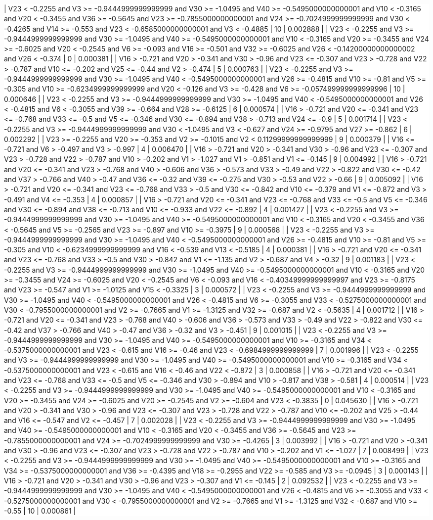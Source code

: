 | V23 < -0.2255 and V3 >= -0.9444999999999999 and V30 >= -1.0495 and V40 >= -0.5495000000000001 and V10 < -0.3165 and V20 < -0.3455 and V36 >= -0.5645 and V23 >= -0.7855000000000001 and V24 >= -0.7024999999999999 and V30 < -0.4265 and V14 >= -0.553 and V23 < -0.6585000000000001 and V3 < -0.4885 | 10 | 0.002888 |
| V23 < -0.2255 and V3 >= -0.9444999999999999 and V30 >= -1.0495 and V40 >= -0.5495000000000001 and V10 < -0.3165 and V20 >= -0.3455 and V24 >= -0.6025 and V20 < -0.2545 and V6 >= -0.093 and V16 >= -0.501 and V32 >= -0.6025 and V26 < -0.14200000000000002 and V26 < -0.374 | 0 | 0.000381 |
| V16 > -0.721 and V20 > -0.341 and V30 > -0.96 and V23 <= -0.307 and V23 > -0.728 and V22 > -0.787 and V10 <= -0.202 and V25 <= -0.44 and V2 > -0.474 | 5 | 0.000763 |
| V23 < -0.2255 and V3 >= -0.9444999999999999 and V30 >= -1.0495 and V40 < -0.5495000000000001 and V26 >= -0.4815 and V10 >= -0.81 and V5 >= -0.305 and V10 >= -0.6234999999999999 and V20 < -0.126 and V3 >= -0.428 and V6 >= -0.057499999999999996 | 10 | 0.000646 |
| V23 < -0.2255 and V3 >= -0.9444999999999999 and V30 >= -1.0495 and V40 < -0.5495000000000001 and V26 < -0.4815 and V6 < -0.3055 and V39 >= -0.664 and V28 >= -0.6125 | 6 | 0.000574 |
| V16 > -0.721 and V20 <= -0.341 and V23 <= -0.768 and V33 <= -0.5 and V5 <= -0.346 and V30 <= -0.894 and V38 > -0.713 and V24 <= -0.9 | 5 | 0.001714 |
| V23 < -0.2255 and V3 >= -0.9444999999999999 and V30 < -1.0495 and V3 < -0.627 and V24 >= -0.9795 and V27 >= -0.862 | 6 | 0.002292 |
| V23 >= -0.2255 and V20 >= -0.353 and V2 >= -0.1015 and V2 < 0.11299999999999999 | 9 | 0.000379 |
| V16 <= -0.721 and V6 > -0.497 and V3 > -0.997 | 4 | 0.006470 |
| V16 > -0.721 and V20 > -0.341 and V30 > -0.96 and V23 <= -0.307 and V23 > -0.728 and V22 > -0.787 and V10 > -0.202 and V1 > -1.027 and V1 > -0.851 and V1 <= -0.145 | 9 | 0.004992 |
| V16 > -0.721 and V20 <= -0.341 and V23 > -0.768 and V40 > -0.606 and V36 > -0.573 and V33 > -0.49 and V22 > -0.822 and V30 <= -0.42 and V37 > -0.766 and V40 > -0.47 and V36 <= -0.32 and V39 <= -0.275 and V30 > -0.53 and V22 > -0.66 | 9 | 0.005092 |
| V16 > -0.721 and V20 <= -0.341 and V23 <= -0.768 and V33 > -0.5 and V30 <= -0.842 and V10 <= -0.379 and V1 <= -0.872 and V3 > -0.491 and V4 <= -0.353 | 4 | 0.000857 |
| V16 > -0.721 and V20 <= -0.341 and V23 <= -0.768 and V33 <= -0.5 and V5 <= -0.346 and V30 <= -0.894 and V38 <= -0.713 and V10 <= -0.933 and V22 <= -0.892 | 4 | 0.001427 |
| V23 < -0.2255 and V3 >= -0.9444999999999999 and V30 >= -1.0495 and V40 >= -0.5495000000000001 and V10 < -0.3165 and V20 < -0.3455 and V36 < -0.5645 and V5 >= -0.2565 and V23 >= -0.897 and V10 >= -0.3975 | 9 | 0.000568 |
| V23 < -0.2255 and V3 >= -0.9444999999999999 and V30 >= -1.0495 and V40 < -0.5495000000000001 and V26 >= -0.4815 and V10 >= -0.81 and V5 >= -0.305 and V10 < -0.6234999999999999 and V16 < -0.539 and V13 < -0.5185 | 4 | 0.000381 |
| V16 > -0.721 and V20 <= -0.341 and V23 <= -0.768 and V33 > -0.5 and V30 > -0.842 and V1 <= -1.135 and V2 > -0.687 and V4 > -0.32 | 9 | 0.001183 |
| V23 < -0.2255 and V3 >= -0.9444999999999999 and V30 >= -1.0495 and V40 >= -0.5495000000000001 and V10 < -0.3165 and V20 >= -0.3455 and V24 >= -0.6025 and V20 < -0.2545 and V6 < -0.093 and V16 < -0.40349999999999997 and V23 >= -0.8175 and V23 >= -0.547 and V1 >= -1.0125 and V15 < -0.3325 | 3 | 0.000572 |
| V23 < -0.2255 and V3 >= -0.9444999999999999 and V30 >= -1.0495 and V40 < -0.5495000000000001 and V26 < -0.4815 and V6 >= -0.3055 and V33 < -0.5275000000000001 and V30 < -0.7955000000000001 and V2 >= -0.7665 and V1 >= -1.3125 and V32 >= -0.687 and V2 < -0.5635 | 4 | 0.001712 |
| V16 > -0.721 and V20 <= -0.341 and V23 > -0.768 and V40 > -0.606 and V36 > -0.573 and V33 > -0.49 and V22 > -0.822 and V30 <= -0.42 and V37 > -0.766 and V40 > -0.47 and V36 > -0.32 and V3 > -0.451 | 9 | 0.001015 |
| V23 < -0.2255 and V3 >= -0.9444999999999999 and V30 >= -1.0495 and V40 >= -0.5495000000000001 and V10 >= -0.3165 and V34 < -0.5375000000000001 and V23 < -0.615 and V16 >= -0.46 and V23 < -0.6984999999999999 | 7 | 0.001996 |
| V23 < -0.2255 and V3 >= -0.9444999999999999 and V30 >= -1.0495 and V40 >= -0.5495000000000001 and V10 >= -0.3165 and V34 < -0.5375000000000001 and V23 < -0.615 and V16 < -0.46 and V22 < -0.872 | 3 | 0.000858 |
| V16 > -0.721 and V20 <= -0.341 and V23 <= -0.768 and V33 <= -0.5 and V5 <= -0.346 and V30 > -0.894 and V10 > -0.817 and V38 > -0.581 | 4 | 0.000514 |
| V23 < -0.2255 and V3 >= -0.9444999999999999 and V30 >= -1.0495 and V40 >= -0.5495000000000001 and V10 < -0.3165 and V20 >= -0.3455 and V24 >= -0.6025 and V20 >= -0.2545 and V2 >= -0.604 and V23 < -0.3835 | 0 | 0.045630 |
| V16 > -0.721 and V20 > -0.341 and V30 > -0.96 and V23 <= -0.307 and V23 > -0.728 and V22 > -0.787 and V10 <= -0.202 and V25 > -0.44 and V16 <= -0.547 and V2 <= -0.457 | 7 | 0.002028 |
| V23 < -0.2255 and V3 >= -0.9444999999999999 and V30 >= -1.0495 and V40 >= -0.5495000000000001 and V10 < -0.3165 and V20 < -0.3455 and V36 >= -0.5645 and V23 >= -0.7855000000000001 and V24 >= -0.7024999999999999 and V30 >= -0.4265 | 3 | 0.003992 |
| V16 > -0.721 and V20 > -0.341 and V30 > -0.96 and V23 <= -0.307 and V23 > -0.728 and V22 > -0.787 and V10 > -0.202 and V1 <= -1.027 | 7 | 0.008499 |
| V23 < -0.2255 and V3 >= -0.9444999999999999 and V30 >= -1.0495 and V40 >= -0.5495000000000001 and V10 >= -0.3165 and V34 >= -0.5375000000000001 and V36 >= -0.4395 and V18 >= -0.2955 and V22 >= -0.585 and V3 >= -0.0945 | 3 | 0.000143 |
| V16 > -0.721 and V20 > -0.341 and V30 > -0.96 and V23 > -0.307 and V1 <= -0.145 | 2 | 0.092532 |
| V23 < -0.2255 and V3 >= -0.9444999999999999 and V30 >= -1.0495 and V40 < -0.5495000000000001 and V26 < -0.4815 and V6 >= -0.3055 and V33 < -0.5275000000000001 and V30 < -0.7955000000000001 and V2 >= -0.7665 and V1 >= -1.3125 and V32 < -0.687 and V10 >= -0.55 | 10 | 0.000861 |
